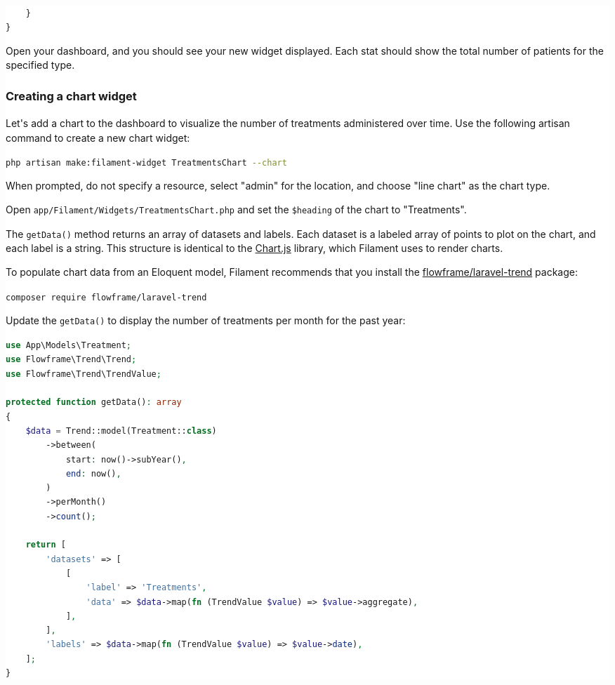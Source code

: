 ```php
    }
}
```

Open your dashboard, and you should see your new widget displayed. Each stat should show the total number of patients for the specified type.

### Creating a chart widget

Let's add a chart to the dashboard to visualize the number of treatments administered over time. Use the following artisan command to create a new chart widget:

```bash
php artisan make:filament-widget TreatmentsChart --chart
```

When prompted, do not specify a resource, select "admin" for the location, and choose "line chart" as the chart type.

Open `app/Filament/Widgets/TreatmentsChart.php` and set the `$heading` of the chart to "Treatments".

The `getData()` method returns an array of datasets and labels. Each dataset is a labeled array of points to plot on the chart, and each label is a string. This structure is identical to the [Chart.js](https://www.chartjs.org/docs) library, which Filament uses to render charts.

To populate chart data from an Eloquent model, Filament recommends that you install the [flowframe/laravel-trend](https://github.com/Flowframe/laravel-trend) package:

```bash
composer require flowframe/laravel-trend
```

Update the `getData()` to display the number of treatments per month for the past year:

```php
use App\Models\Treatment;
use Flowframe\Trend\Trend;
use Flowframe\Trend\TrendValue;

protected function getData(): array
{
    $data = Trend::model(Treatment::class)
        ->between(
            start: now()->subYear(),
            end: now(),
        )
        ->perMonth()
        ->count();

    return [
        'datasets' => [
            [
                'label' => 'Treatments',
                'data' => $data->map(fn (TrendValue $value) => $value->aggregate),
            ],
        ],
        'labels' => $data->map(fn (TrendValue $value) => $value->date),
    ];
}
```
